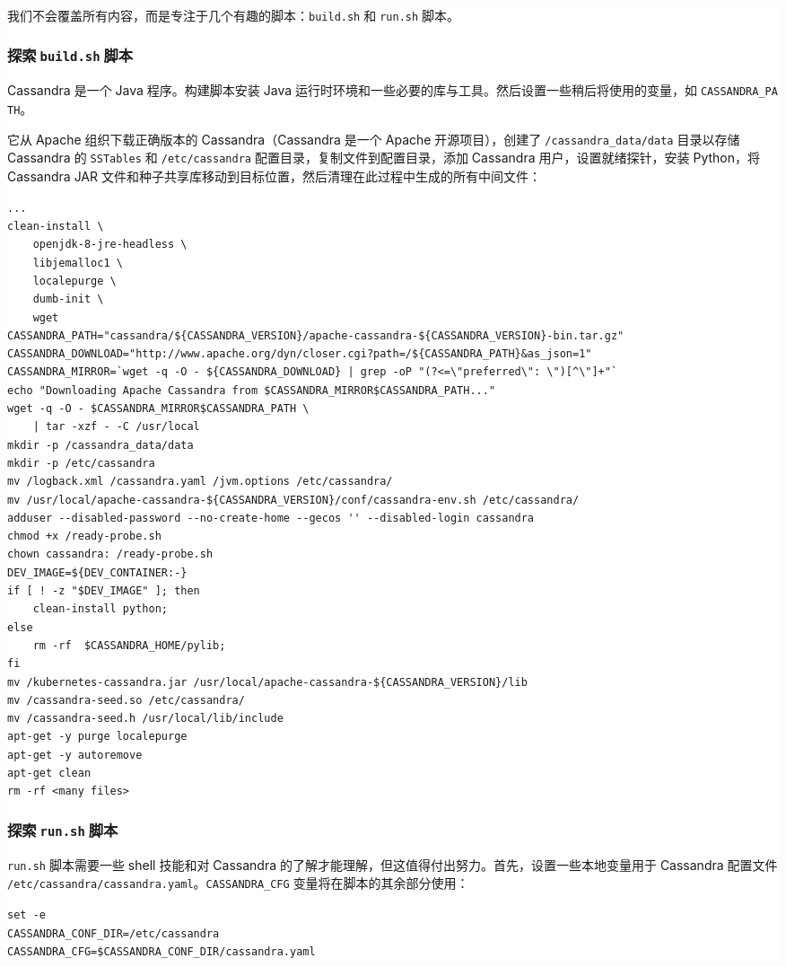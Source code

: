 我们不会覆盖所有内容，而是专注于几个有趣的脚本：`build.sh` 和 `run.sh` 脚本。

### 探索 `build.sh` 脚本

Cassandra 是一个 Java 程序。构建脚本安装 Java 运行时环境和一些必要的库与工具。然后设置一些稍后将使用的变量，如 `CASSANDRA_PATH`。

它从 Apache 组织下载正确版本的 Cassandra（Cassandra 是一个 Apache 开源项目），创建了 `/cassandra_data/data` 目录以存储 Cassandra 的 `SSTables` 和 `/etc/cassandra` 配置目录，复制文件到配置目录，添加 Cassandra 用户，设置就绪探针，安装 Python，将 Cassandra JAR 文件和种子共享库移动到目标位置，然后清理在此过程中生成的所有中间文件：

```
...
clean-install \
    openjdk-8-jre-headless \
    libjemalloc1 \
    localepurge \
    dumb-init \
    wget
CASSANDRA_PATH="cassandra/${CASSANDRA_VERSION}/apache-cassandra-${CASSANDRA_VERSION}-bin.tar.gz"
CASSANDRA_DOWNLOAD="http://www.apache.org/dyn/closer.cgi?path=/${CASSANDRA_PATH}&as_json=1"
CASSANDRA_MIRROR=`wget -q -O - ${CASSANDRA_DOWNLOAD} | grep -oP "(?<=\"preferred\": \")[^\"]+"`
echo "Downloading Apache Cassandra from $CASSANDRA_MIRROR$CASSANDRA_PATH..."
wget -q -O - $CASSANDRA_MIRROR$CASSANDRA_PATH \
    | tar -xzf - -C /usr/local
mkdir -p /cassandra_data/data
mkdir -p /etc/cassandra
mv /logback.xml /cassandra.yaml /jvm.options /etc/cassandra/
mv /usr/local/apache-cassandra-${CASSANDRA_VERSION}/conf/cassandra-env.sh /etc/cassandra/
adduser --disabled-password --no-create-home --gecos '' --disabled-login cassandra
chmod +x /ready-probe.sh
chown cassandra: /ready-probe.sh
DEV_IMAGE=${DEV_CONTAINER:-}
if [ ! -z "$DEV_IMAGE" ]; then
    clean-install python;
else
    rm -rf  $CASSANDRA_HOME/pylib;
fi
mv /kubernetes-cassandra.jar /usr/local/apache-cassandra-${CASSANDRA_VERSION}/lib
mv /cassandra-seed.so /etc/cassandra/
mv /cassandra-seed.h /usr/local/lib/include
apt-get -y purge localepurge
apt-get -y autoremove
apt-get clean
rm -rf <many files> 
```

### 探索 `run.sh` 脚本

`run.sh` 脚本需要一些 shell 技能和对 Cassandra 的了解才能理解，但这值得付出努力。首先，设置一些本地变量用于 Cassandra 配置文件 `/etc/cassandra/cassandra.yaml`。`CASSANDRA_CFG` 变量将在脚本的其余部分使用：

```
set -e
CASSANDRA_CONF_DIR=/etc/cassandra
CASSANDRA_CFG=$CASSANDRA_CONF_DIR/cassandra.yaml 
```
